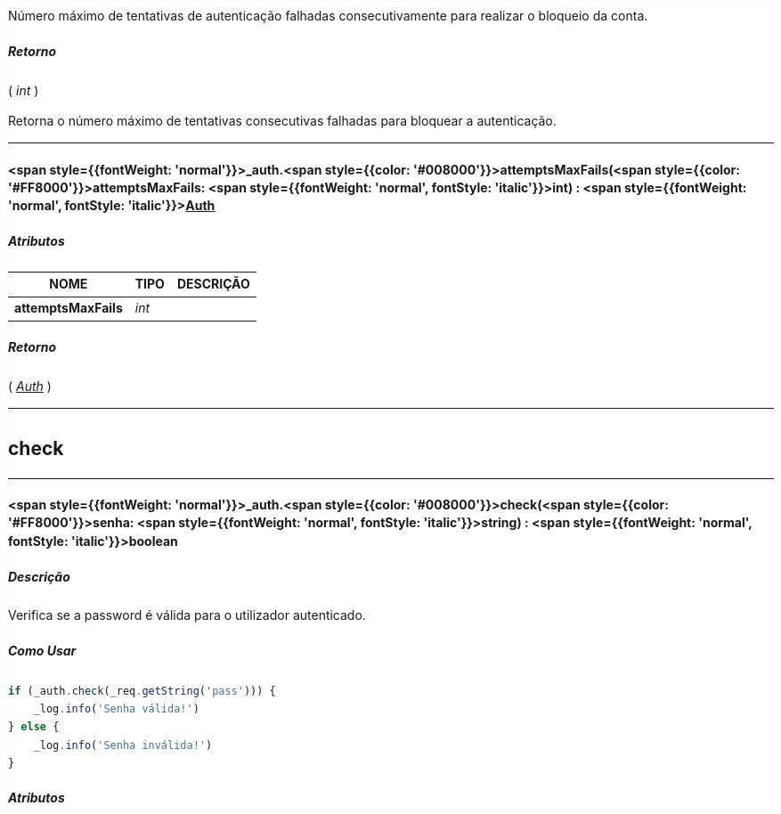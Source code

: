 Número máximo de tentativas de autenticação falhadas consecutivamente para realizar o bloqueio da conta.

##### Retorno

( _int_ )

Retorna o número máximo de tentativas consecutivas falhadas para bloquear a autenticação.

---

#### <span style={{fontWeight: 'normal'}}>_auth</span>.<span style={{color: '#008000'}}>attemptsMaxFails</span>(<span style={{color: '#FF8000'}}>attemptsMaxFails</span>: <span style={{fontWeight: 'normal', fontStyle: 'italic'}}>int</span>) : <span style={{fontWeight: 'normal', fontStyle: 'italic'}}>[Auth](/docs/library/resources/auth)</span>
##### Atributos

| NOME | TIPO | DESCRIÇÃO |
|---|---|---|
| **attemptsMaxFails** | _int_ |   |

##### Retorno

( _[Auth](/docs/library/resources/auth)_ )


---

## check

---

#### <span style={{fontWeight: 'normal'}}>_auth</span>.<span style={{color: '#008000'}}>check</span>(<span style={{color: '#FF8000'}}>senha</span>: <span style={{fontWeight: 'normal', fontStyle: 'italic'}}>string</span>) : <span style={{fontWeight: 'normal', fontStyle: 'italic'}}>boolean</span>
##### Descrição

Verifica se a password é válida para o utilizador autenticado.

##### Como Usar

```javascript
if (_auth.check(_req.getString('pass'))) {
    _log.info('Senha válida!')
} else {
    _log.info('Senha inválida!')
}

```

##### Atributos
